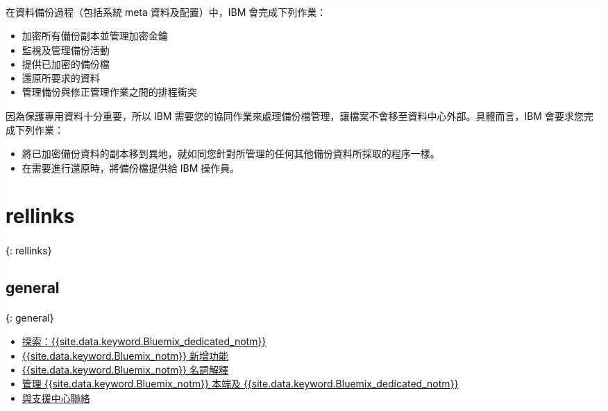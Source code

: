在資料備份過程（包括系統 meta 資料及配置）中，IBM 會完成下列作業：

<ul>
<li>加密所有備份副本並管理加密金鑰</li>
<li>監視及管理備份活動</li>
<li>提供已加密的備份檔</li>
<li>還原所要求的資料</li>
<li>管理備份與修正管理作業之間的排程衝突</li>
</ul>

因為保護專用資料十分重要，所以 IBM 需要您的協同作業來處理備份檔管理，讓檔案不會移至資料中心外部。具體而言，IBM 會要求您完成下列作業：

<ul>
<li>將已加密備份資料的副本移到異地，就如同您針對所管理的任何其他備份資料所採取的程序一樣。</li>
<li>在需要進行還原時，將備份檔提供給 IBM 操作員。</li>
</ul>

# rellinks
{: rellinks}
## general
{: general}
* [探索：{{site.data.keyword.Bluemix_dedicated_notm}}](http://www.ibm.com/cloud-computing/bluemix/hybrid/dedicated/)
* [{{site.data.keyword.Bluemix_notm}} 新增功能](/docs/whatsnew/index.html)
* [{{site.data.keyword.Bluemix_notm}} 名詞解釋](/docs/overview/glossary/index.html)
* [管理 {{site.data.keyword.Bluemix_notm}} 本端及 {{site.data.keyword.Bluemix_dedicated_notm}}](/docs/admin/index.html#mng)
* [與支援中心聯絡](/docs/support/index.html#getting-customer-support)

